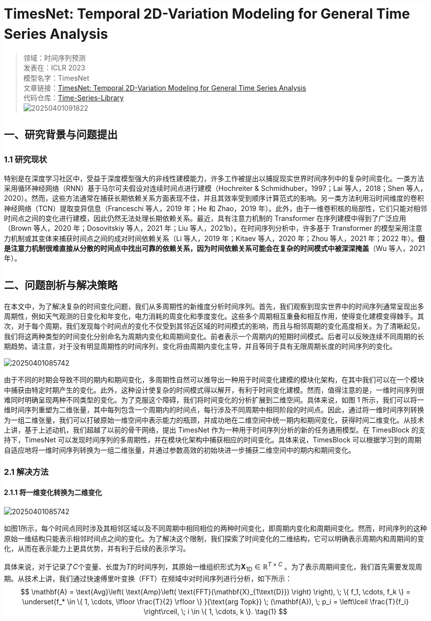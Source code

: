 # TimesNet: Temporal 2D-Variation Modeling for General Time Series Analysis

>领域：时间序列预测  
>发表在：ICLR 2023  
>模型名字：TimesNet  
>文章链接：[TimesNet: Temporal 2D-Variation Modeling for General Time Series Analysis](https://openreview.net/forum?id=ju_Uqw384Oq)  
>代码仓库：[Time-Series-Library](https://github.com/thuml/Time-Series-Library)  
![20250401091822](https://picgo-for-paper-reading.oss-cn-beijing.aliyuncs.com/img/20250401091822.png)

## 一、研究背景与问题提出

### 1.1 研究现状

特别是在深度学习社区中，受益于深度模型强大的非线性建模能力，许多工作被提出以捕捉现实世界时间序列中的复杂时间变化。一类方法采用循环神经网络（RNN）基于马尔可夫假设对连续时间点进行建模（Hochreiter & Schmidhuber，1997；Lai 等人，2018；Shen 等人，2020）。然而，这些方法通常在捕获长期依赖关系方面表现不佳，并且其效率受到顺序计算范式的影响。另一类方法利用沿时间维度的卷积神经网络（TCN）提取变异信息（Franceschi 等人，2019 年；He 和 Zhao，2019 年）。此外，由于一维卷积核的局部性，它们只能对相邻时间点之间的变化进行建模，因此仍然无法处理长期依赖关系。最近，具有注意力机制的 Transformer 在序列建模中得到了广泛应用（Brown 等人，2020 年；Dosovitskiy 等人，2021 年；Liu 等人，2021b）。在时间序列分析中，许多基于 Transformer 的模型采用注意力机制或其变体来捕获时间点之间的成对时间依赖关系（Li 等人，2019 年；Kitaev 等人，2020 年；Zhou 等人，2021 年；2022 年）。**但是注意力机制很难直接从分散的时间点中找出可靠的依赖关系，因为时间依赖关系可能会在复杂的时间模式中被深深掩盖**（Wu 等人，2021 年）。

## 二、问题剖析与解决策略

在本文中，为了解决复杂的时间变化问题，我们从多周期性的新维度分析时间序列。首先，我们观察到现实世界中的时间序列通常呈现出多周期性，例如天气观测的日变化和年变化，电力消耗的周变化和季度变化。这些多个周期相互重叠和相互作用，使得变化建模变得棘手。其次，对于每个周期，我们发现每个时间点的变化不仅受到其邻近区域的时间模式的影响，而且与相邻周期的变化高度相关。为了清晰起见，我们将这两种类型的时间变化分别命名为周期内变化和周期间变化。前者表示一个周期内的短期时间模式。后者可以反映连续不同周期的长期趋势。请注意，对于没有明显周期性的时间序列，变化将由周期内变化主导，并且等同于具有无限周期长度的时间序列的变化。

![20250401085742](https://picgo-for-paper-reading.oss-cn-beijing.aliyuncs.com/img/20250401085742.png)

由于不同的时期会导致不同的期内和期间变化，多周期性自然可以推导出一种用于时间变化建模的模块化架构，在其中我们可以在一个模块中捕获由特定时期产生的变化。此外，这种设计使复杂的时间模式得以解开，有利于时间变化建模。然而，值得注意的是，一维时间序列很难同时明确呈现两种不同类型的变化。为了克服这个障碍，我们将时间变化的分析扩展到二维空间。具体来说，如图 1 所示，我们可以将一维时间序列重塑为二维张量，其中每列包含一个周期内的时间点，每行涉及不同周期中相同阶段的时间点。因此，通过将一维时间序列转换为一组二维张量，我们可以打破原始一维空间中表示能力的瓶颈，并成功地在二维空间中统一期内和期间变化，获得时间二维变化。从技术上讲，基于上述动机，我们超越了以前的骨干网络，提出 TimesNet 作为一种用于时间序列分析的新的任务通用模型。在 TimesBlock 的支持下，TimesNet 可以发现时间序列的多周期性，并在模块化架构中捕获相应的时间变化。具体来说，TimesBlock 可以根据学习到的周期自适应地将一维时间序列转换为一组二维张量，并通过参数高效的初始块进一步捕获二维空间中的期内和期间变化。

### 2.1 解决方法

#### 2.1.1 将一维变化转换为二维变化

![20250401085742](https://picgo-for-paper-reading.oss-cn-beijing.aliyuncs.com/img/20250401085742.png)

如图1所示，每个时间点同时涉及其相邻区域以及不同周期中相同相位的两种时间变化，即周期内变化和周期间变化。然而，时间序列的这种原始一维结构只能表示相邻时间点之间的变化。为了解决这个限制，我们探索了时间变化的二维结构，它可以明确表示周期内和周期间的变化，从而在表示能力上更具优势，并有利于后续的表示学习。

具体来说，对于记录了$C$个变量、长度为$T$的时间序列，其原始一维组织形式为$\mathbf{X}_{1\text{D}} \in \mathbb{R}^{T \times C}$ 。为了表示周期间变化，我们首先需要发现周期。从技术上讲，我们通过快速傅里叶变换（FFT）在频域中对时间序列进行分析，如下所示：
$$
\mathbf{A} = \text{Avg}\left( \text{Amp}\left( \text{FFT}(\mathbf{X}_{1\text{D}}) \right) \right), \; \{ f_1, \cdots, f_k \} = \underset{f_* \in \{ 1, \cdots, \lfloor \frac{T}{2} \rfloor \} }{\text{arg Topk}} \; (\mathbf{A}), \; p_i = \left\lceil \frac{T}{f_i} \right\rceil, \; i \in \{ 1, \cdots, k \}.
\tag{1}
$$
